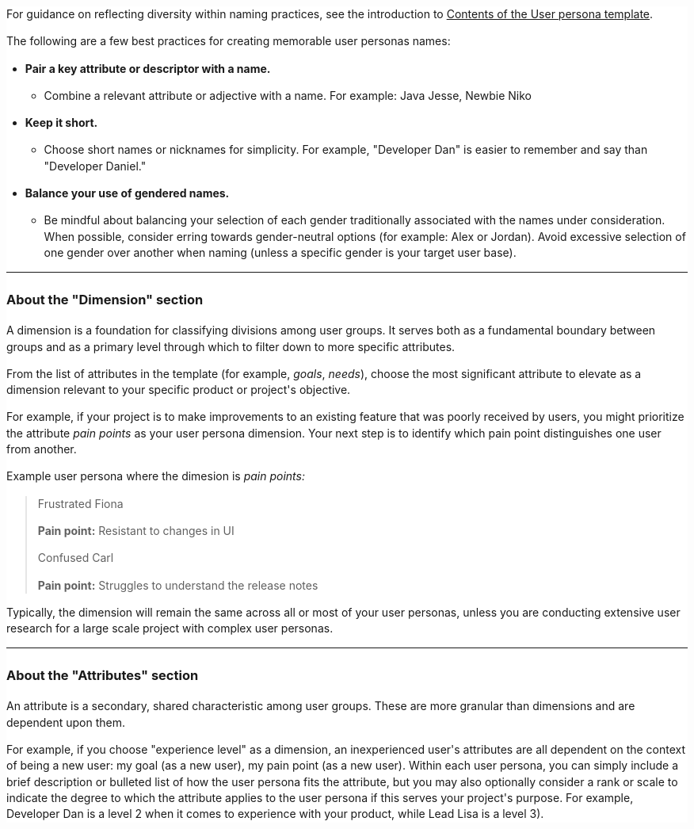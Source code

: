 For guidance on reflecting diversity within naming practices, see the introduction to [Contents of the User persona template](#contents-of-the-user-persona-template).

The following are a few best practices for creating memorable user personas names:

* **Pair a key attribute or descriptor with a name.**

  * Combine a relevant attribute or adjective with a name. For example: Java Jesse, Newbie Niko

* **Keep it short.**

  * Choose short names or nicknames for simplicity. For example, "Developer Dan" is easier to remember and say than "Developer Daniel."

* **Balance your use of gendered names.**

  * Be mindful about balancing your selection of each gender traditionally associated with the names under consideration. When possible, consider erring towards gender-neutral options (for example: Alex or Jordan). Avoid excessive selection of one gender over another when naming (unless a specific gender is your target user base).

---

### About the "Dimension" section

A dimension is a foundation for classifying divisions among user groups. It serves both as a fundamental boundary between groups and as a primary level through which to filter down to more specific attributes.

From the list of attributes in the template (for example, _goals_, _needs_), choose the most significant attribute to elevate as a dimension relevant to your specific product or project's objective.

For example, if your project is to make improvements to an existing feature that was poorly received by users, you might prioritize the attribute _pain points_ as your user persona dimension. Your next step is to identify which pain point distinguishes one user from another.

Example user persona where the dimesion is _pain points:_
> Frustrated Fiona
>
> **Pain point:** Resistant to changes in UI
>
> Confused Carl
>
> **Pain point:** Struggles to understand the release notes

Typically, the dimension will remain the same across all or most of your user personas, unless you are conducting extensive user research for a large scale project with complex user personas.

---

### About the "Attributes" section

An attribute is a secondary, shared characteristic among user groups. These are more granular than dimensions and are dependent upon them.

For example, if you choose "experience level" as a dimension, an inexperienced user's attributes are all dependent on the context of being a new user: my goal (as a new user), my pain point (as a new user). Within each user persona, you can simply include a brief description or bulleted list of how the user persona fits the attribute, but you may also optionally consider a rank or scale to indicate the degree to which the attribute applies to the user persona if this serves your project's purpose. For example, Developer Dan is a level 2 when it comes to experience with your product, while Lead Lisa is a level 3).

